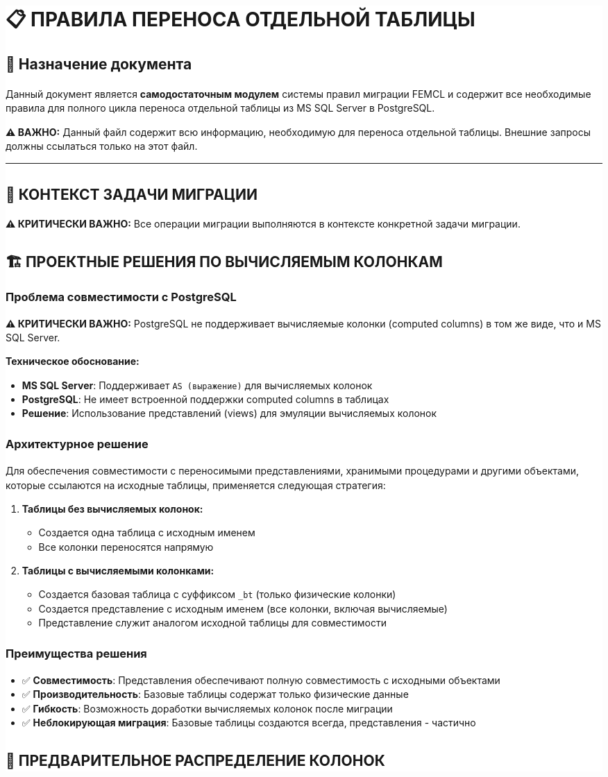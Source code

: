 # 📋 ПРАВИЛА ПЕРЕНОСА ОТДЕЛЬНОЙ ТАБЛИЦЫ

## 🎯 Назначение документа
Данный документ является **самодостаточным модулем** системы правил миграции FEMCL и содержит все необходимые правила для полного цикла переноса отдельной таблицы из MS SQL Server в PostgreSQL.

**⚠️ ВАЖНО:** Данный файл содержит всю информацию, необходимую для переноса отдельной таблицы. Внешние запросы должны ссылаться только на этот файл.

---

## 🎯 КОНТЕКСТ ЗАДАЧИ МИГРАЦИИ

**⚠️ КРИТИЧЕСКИ ВАЖНО:** Все операции миграции выполняются в контексте конкретной задачи миграции.

## 🏗️ ПРОЕКТНЫЕ РЕШЕНИЯ ПО ВЫЧИСЛЯЕМЫМ КОЛОНКАМ

### Проблема совместимости с PostgreSQL

**⚠️ КРИТИЧЕСКИ ВАЖНО:** PostgreSQL не поддерживает вычисляемые колонки (computed columns) в том же виде, что и MS SQL Server.

**Техническое обоснование:**
- **MS SQL Server**: Поддерживает `AS (выражение)` для вычисляемых колонок
- **PostgreSQL**: Не имеет встроенной поддержки computed columns в таблицах
- **Решение**: Использование представлений (views) для эмуляции вычисляемых колонок

### Архитектурное решение

Для обеспечения совместимости с переносимыми представлениями, хранимыми процедурами и другими объектами, которые ссылаются на исходные таблицы, применяется следующая стратегия:

1. **Таблицы без вычисляемых колонок:**
   - Создается одна таблица с исходным именем
   - Все колонки переносятся напрямую

2. **Таблицы с вычисляемыми колонками:**
   - Создается базовая таблица с суффиксом `_bt` (только физические колонки)
   - Создается представление с исходным именем (все колонки, включая вычисляемые)
   - Представление служит аналогом исходной таблицы для совместимости

### Преимущества решения

- ✅ **Совместимость**: Представления обеспечивают полную совместимость с исходными объектами
- ✅ **Производительность**: Базовые таблицы содержат только физические данные
- ✅ **Гибкость**: Возможность доработки вычисляемых колонок после миграции
- ✅ **Неблокирующая миграция**: Базовые таблицы создаются всегда, представления - частично

## 🔄 ПРЕДВАРИТЕЛЬНОЕ РАСПРЕДЕЛЕНИЕ КОЛОНОК
